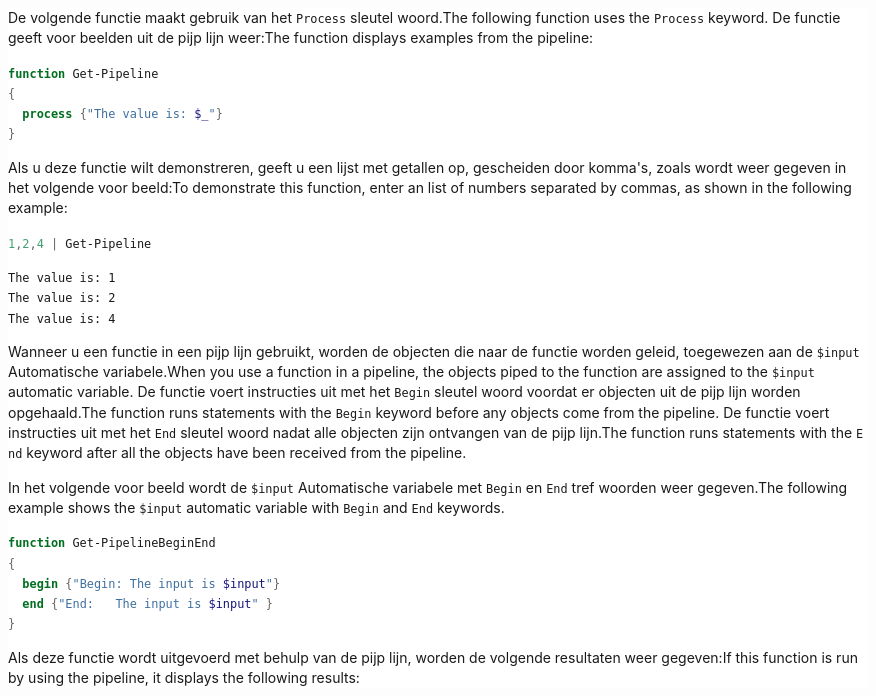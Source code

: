 <span data-ttu-id="a7633-212">De volgende functie maakt gebruik van het `Process` sleutel woord.</span><span class="sxs-lookup"><span data-stu-id="a7633-212">The following function uses the `Process` keyword.</span></span> <span data-ttu-id="a7633-213">De functie geeft voor beelden uit de pijp lijn weer:</span><span class="sxs-lookup"><span data-stu-id="a7633-213">The function displays examples from the pipeline:</span></span>

```powershell
function Get-Pipeline
{
  process {"The value is: $_"}
}
```

<span data-ttu-id="a7633-214">Als u deze functie wilt demonstreren, geeft u een lijst met getallen op, gescheiden door komma's, zoals wordt weer gegeven in het volgende voor beeld:</span><span class="sxs-lookup"><span data-stu-id="a7633-214">To demonstrate this function, enter an list of numbers separated by commas, as shown in the following example:</span></span>

```powershell
1,2,4 | Get-Pipeline
```

```Output
The value is: 1
The value is: 2
The value is: 4
```

<span data-ttu-id="a7633-215">Wanneer u een functie in een pijp lijn gebruikt, worden de objecten die naar de functie worden geleid, toegewezen aan de `$input` Automatische variabele.</span><span class="sxs-lookup"><span data-stu-id="a7633-215">When you use a function in a pipeline, the objects piped to the function are assigned to the `$input` automatic variable.</span></span> <span data-ttu-id="a7633-216">De functie voert instructies uit met het `Begin` sleutel woord voordat er objecten uit de pijp lijn worden opgehaald.</span><span class="sxs-lookup"><span data-stu-id="a7633-216">The function runs statements with the `Begin` keyword before any objects come from the pipeline.</span></span> <span data-ttu-id="a7633-217">De functie voert instructies uit met het `End` sleutel woord nadat alle objecten zijn ontvangen van de pijp lijn.</span><span class="sxs-lookup"><span data-stu-id="a7633-217">The function runs statements with the `End` keyword after all the objects have been received from the pipeline.</span></span>

<span data-ttu-id="a7633-218">In het volgende voor beeld wordt de `$input` Automatische variabele met `Begin` en `End` tref woorden weer gegeven.</span><span class="sxs-lookup"><span data-stu-id="a7633-218">The following example shows the `$input` automatic variable with `Begin` and `End` keywords.</span></span>

```powershell
function Get-PipelineBeginEnd
{
  begin {"Begin: The input is $input"}
  end {"End:   The input is $input" }
}
```

<span data-ttu-id="a7633-219">Als deze functie wordt uitgevoerd met behulp van de pijp lijn, worden de volgende resultaten weer gegeven:</span><span class="sxs-lookup"><span data-stu-id="a7633-219">If this function is run by using the pipeline, it displays the following results:</span></span>
